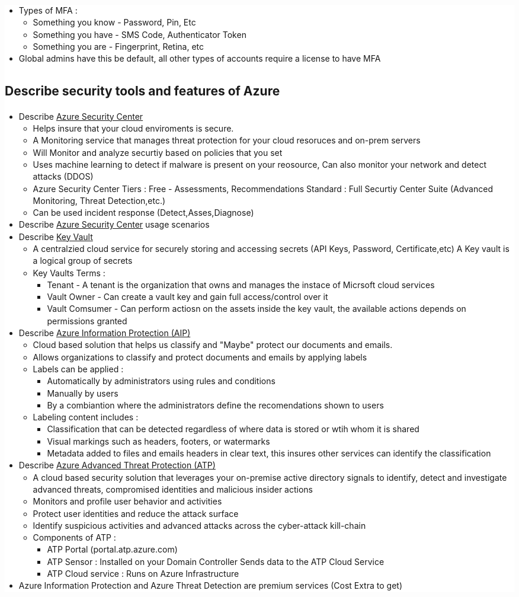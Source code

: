   * Types of MFA :
     * Something you know - Password, Pin, Etc  
     * Something you have - SMS Code, Authenticator Token  
     * Something you are - Fingerprint, Retina, etc  
   * Global admins have this be default, all other types of accounts require a license to have MFA 

## Describe security tools and features of Azure

* Describe [Azure Security Center](https://docs.microsoft.com/en-us/azure/security/azure-security)
   * Helps insure that your cloud enviroments is secure.
   * A Monitoring service that manages threat protection for your cloud resoruces and on-prem servers  
   * Will Monitor and analyze securtiy based on policies that you set  
   * Uses machine learning to detect if malware is present on your reosource, Can also monitor your network and detect attacks (DDOS)  
   * Azure Security Center Tiers : Free - Assessments, Recommendations Standard : Full Securtiy Center Suite (Advanced Monitoring, Threat Detection,etc.) 
   * Can be used incident response (Detect,Asses,Diagnose)  
* Describe [Azure Security Center](https://docs.microsoft.com/en-ca/azure/security-center/security-center-intro) usage scenarios  
* Describe [Key Vault](https://docs.microsoft.com/en-us/azure/key-vault/key-vault-whatis)
   * A centralzied cloud service for securely storing and accessing secrets (API Keys, Password, Certificate,etc) A Key vault is a logical group of secrets
   * Key Vaults Terms :
     * Tenant -  A tenant is the organization that owns and manages the instace of Micrsoft cloud services
     * Vault Owner - Can create a vault key and gain full access/control over it
     * Vault Comsumer - Can perform actiosn on the assets inside the key vault, the available actions depends on permissions granted
* Describe [Azure Information Protection (AIP)](https://docs.microsoft.com/en-us/azure/information-protection/what-is-information-protection)
   * Cloud based solution that helps us classify and "Maybe" protect our documents and emails.
   * Allows organizations to classify and protect documents and emails by applying labels
   * Labels can be applied : 
      * Automatically by administrators using rules and conditions
      * Manually by users
      * By a combiantion where the administrators define the recomendations shown to users
   * Labeling content includes :
      * Classification that can be detected regardless of where data is stored or wtih whom it is shared
      * Visual markings such as headers, footers, or watermarks
      * Metadata added to files and emails headers in clear text, this insures other services can identify the classification
* Describe [Azure Advanced Threat Protection (ATP)](https://docs.microsoft.com/en-us/azure-advanced-threat-protection/what-is-atp)
   * A cloud based security solution that leverages your on-premise active directory signals to identify, detect and investigate advanced threats, compromised identities and malicious insider actions
   * Monitors and profile user behavior and activities
   * Protect user identities and reduce the attack surface
   * Identify suspicious activities and advanced attacks across the cyber-attack kill-chain
   * Components of ATP :
     * ATP Portal (portal.atp.azure.com)
     * ATP Sensor : Installed on your Domain Controller Sends data to the ATP Cloud Service
     * ATP Cloud service : Runs on Azure Infrastructure
 * Azure Information Protection and Azure Threat Detection are premium services (Cost Extra to get)
